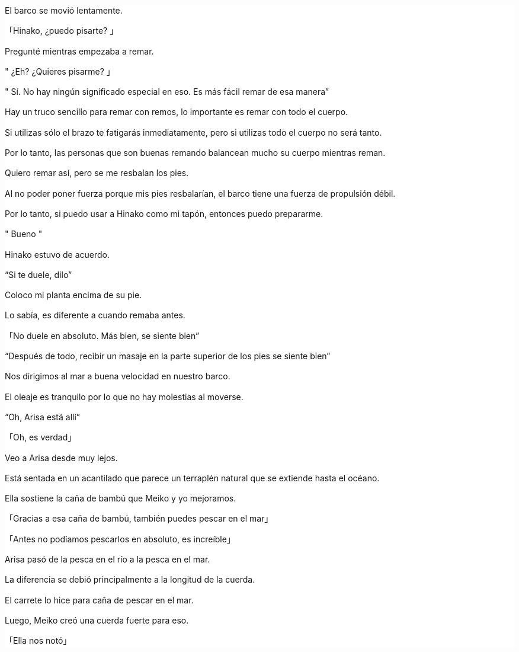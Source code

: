 El barco se movió lentamente.

「Hinako, ¿puedo pisarte? 」

Pregunté mientras empezaba a remar.

" ¿Eh? ¿Quieres pisarme? 」

" Sí. No hay ningún significado especial en eso. Es más fácil remar de esa manera”

Hay un truco sencillo para remar con remos, lo importante es remar con todo el cuerpo.

Si utilizas sólo el brazo te fatigarás inmediatamente, pero si utilizas todo el cuerpo no será tanto.

Por lo tanto, las personas que son buenas remando balancean mucho su cuerpo mientras reman.

Quiero remar así, pero se me resbalan los pies.

Al no poder poner fuerza porque mis pies resbalarían, el barco tiene una fuerza de propulsión débil.

Por lo tanto, si puedo usar a Hinako como mi tapón, entonces puedo prepararme.

" Bueno "

Hinako estuvo de acuerdo.

“Si te duele, dilo”

Coloco mi planta encima de su pie.

Lo sabía, es diferente a cuando remaba antes.

「No duele en absoluto. Más bien, se siente bien”

“Después de todo, recibir un masaje en la parte superior de los pies se siente bien”

Nos dirigimos al mar a buena velocidad en nuestro barco.

El oleaje es tranquilo por lo que no hay molestias al moverse.

“Oh, Arisa está allí”

「Oh, es verdad」

Veo a Arisa desde muy lejos.

Está sentada en un acantilado que parece un terraplén natural que se extiende hasta el océano.

Ella sostiene la caña de bambú que Meiko y yo mejoramos.

「Gracias a esa caña de bambú, también puedes pescar en el mar」

「Antes no podíamos pescarlos en absoluto, es increíble」

Arisa pasó de la pesca en el río a la pesca en el mar.

La diferencia se debió principalmente a la longitud de la cuerda.

El carrete lo hice para caña de pescar en el mar.

Luego, Meiko creó una cuerda fuerte para eso.

「Ella nos notó」
